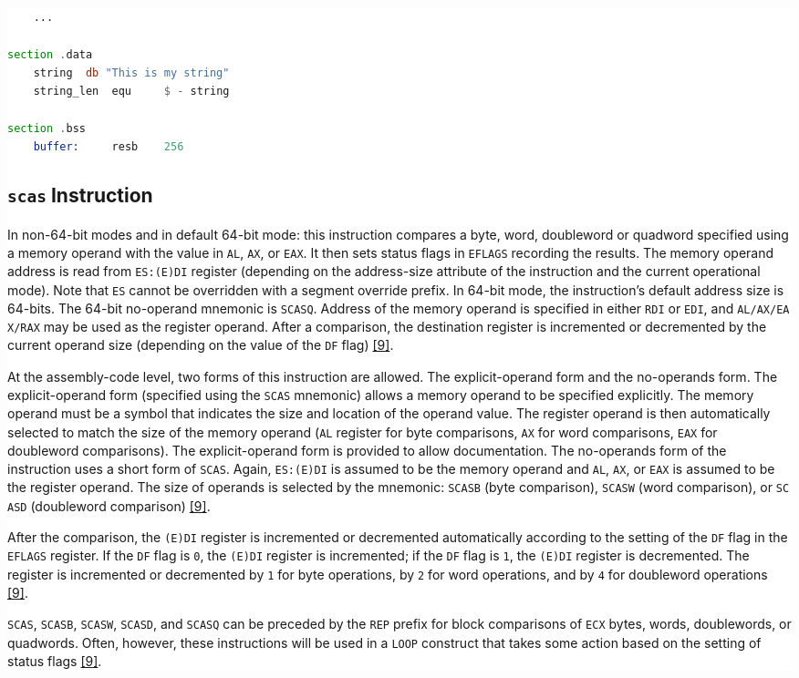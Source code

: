 ``` asm
    ...

section .data
    string  db "This is my string"
    string_len  equ     $ - string

section .bss
    buffer:     resb    256
```


## `scas` Instruction

In non-64-bit modes and in default 64-bit mode: this instruction compares a
byte, word, doubleword or quadword specified using a memory operand with the
value in `AL`, `AX`, or `EAX`. It then sets status flags in `EFLAGS` recording
the results. The memory operand address is read from `ES:(E)DI` register
(depending on the address-size attribute of the instruction and the current
operational mode). Note that `ES` cannot be overridden with a segment override
prefix. In 64-bit mode, the instruction’s default address size is 64-bits. The
64-bit no-operand mnemonic is `SCASQ`. Address of the memory operand is
specified in either `RDI` or `EDI`, and `AL/AX/EAX/RAX` may be used as the
register operand. After a comparison, the destination register is incremented
or decremented by the current operand size (depending on the value of the `DF`
flag) [[9]](#sources).

At the assembly-code level, two forms of this instruction are allowed. The
explicit-operand form and the no-operands form. The explicit-operand form
(specified using the `SCAS` mnemonic) allows a memory operand to be specified
explicitly. The memory operand must be a symbol that indicates the size and
location of the operand value. The register operand is then automatically
selected to match the size of the memory operand (`AL` register for byte
comparisons, `AX` for word comparisons, `EAX` for doubleword comparisons). The
explicit-operand form is provided to allow documentation. The no-operands form
of the instruction uses a short form of `SCAS`. Again, `ES:(E)DI` is assumed to
be the memory operand and `AL`, `AX`, or `EAX` is assumed to be the register
operand. The size of operands is selected by the mnemonic: `SCASB` (byte
comparison), `SCASW` (word comparison), or `SCASD` (doubleword comparison)
[[9]](#sources).

After the comparison, the `(E)DI` register is incremented or decremented
automatically according to the setting of the `DF` flag in the `EFLAGS`
register. If the `DF` flag is `0`, the `(E)DI` register is incremented; if the
`DF` flag is `1`, the `(E)DI` register is decremented. The register is
incremented or decremented by `1` for byte operations, by `2` for word
operations, and by `4` for doubleword operations [[9]](#sources).

`SCAS`, `SCASB`, `SCASW`, `SCASD`, and `SCASQ` can be preceded by the `REP`
prefix for block comparisons of `ECX` bytes, words, doublewords, or quadwords.
Often, however, these instructions will be used in a `LOOP` construct that
takes some action based on the setting of status flags [[9]](#sources).
